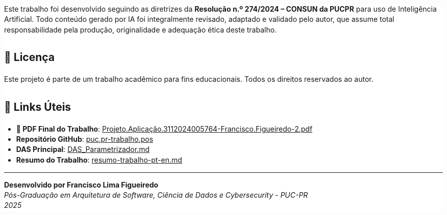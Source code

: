 Este trabalho foi desenvolvido seguindo as diretrizes da **Resolução n.º 274/2024 – CONSUN da PUCPR** para uso de Inteligência Artificial. Todo conteúdo gerado por IA foi integralmente revisado, adaptado e validado pelo autor, que assume total responsabilidade pela produção, originalidade e adequação ética deste trabalho.

## 📄 Licença

Este projeto é parte de um trabalho acadêmico para fins educacionais. Todos os direitos reservados ao autor.

## 🔗 Links Úteis

- **📄 PDF Final do Trabalho**: [Projeto.Aplicação.3112024005764-Francisco.Figueiredo-2.pdf](./latex/zz.pdf/!Projeto.Aplicação.3112024005764-Francisco.Figueiredo-2.pdf)
- **Repositório GitHub**: [puc.pr-trabalho.pos](https://github.com/ChicoFigueiredo/puc.pr-trabalho.pos)
- **DAS Principal**: [DAS_Parametrizador.md](./estudo/anexos/DAS_Parametrizador.md)
- **Resumo do Trabalho**: [resumo-trabalho-pt-en.md](./estudo/resumo-trabalho-pt-en.md)

---

**Desenvolvido por Francisco Lima Figueiredo**  
*Pós-Graduação em Arquitetura de Software, Ciência de Dados e Cybersecurity - PUC-PR*  
*2025*
